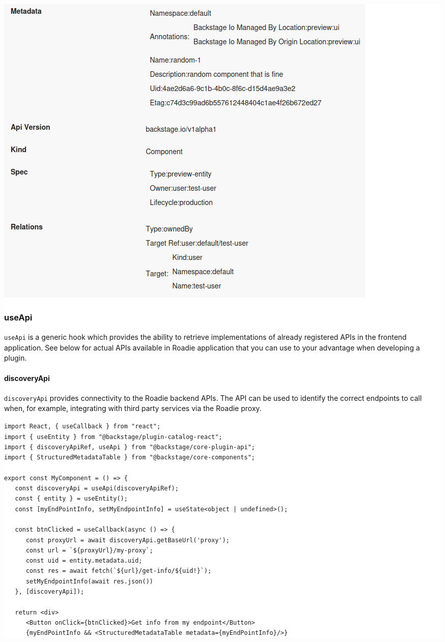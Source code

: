 ![A test entity view displaying some information](test-entity-dump-useEntity-hook.png)

### useApi

`useApi` is a generic hook which provides the ability to retrieve implementations of already registered APIs in the frontend application. See below for actual APIs available in Roadie application that you can use to your advantage when developing a plugin.  

#### discoveryApi

`discoveryApi` provides connectivity to the Roadie backend APIs. The API can be used to identify the correct endpoints to call when, for example, integrating with third party services via the Roadie proxy.

```tsx
import React, { useCallback } from "react";
import { useEntity } from "@backstage/plugin-catalog-react";
import { discoveryApiRef, useApi } from "@backstage/core-plugin-api";
import { StructuredMetadataTable } from "@backstage/core-components";

export const MyComponent = () => {
   const discoveryApi = useApi(discoveryApiRef);
   const { entity } = useEntity();
   const [myEndPointInfo, setMyEndpointInfo] = useState<object | undefined>();

   const btnClicked = useCallback(async () => {
      const proxyUrl = await discoveryApi.getBaseUrl('proxy');
      const url = `${proxyUrl}/my-proxy`;
      const uid = entity.metadata.uid;
      const res = await fetch(`${url}/get-info/${uid!}`);
      setMyEndpointInfo(await res.json())
   }, [discoveryApi]);

   return <div>
      <Button onClick={btnClicked}>Get info from my endpoint</Button>
      {myEndPointInfo && <StructuredMetadataTable metadata={myEndPointInfo}/>}
```